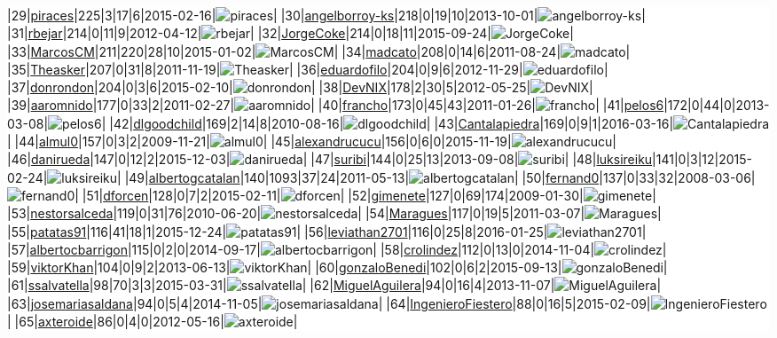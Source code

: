 |29|[piraces](https://github.com/piraces)|225|3|17|6|2015-02-16|![piraces](https://avatars2.githubusercontent.com/u/11027628)|
|30|[angelborroy-ks](https://github.com/angelborroy-ks)|218|0|19|10|2013-10-01|![angelborroy-ks](https://avatars2.githubusercontent.com/u/5584952)|
|31|[rbejar](https://github.com/rbejar)|214|0|11|9|2012-04-12|![rbejar](https://avatars2.githubusercontent.com/u/1636293)|
|32|[JorgeCoke](https://github.com/JorgeCoke)|214|0|18|11|2015-09-24|![JorgeCoke](https://avatars1.githubusercontent.com/u/14820879)|
|33|[MarcosCM](https://github.com/MarcosCM)|211|220|28|10|2015-01-02|![MarcosCM](https://avatars0.githubusercontent.com/u/10370200)|
|34|[madcato](https://github.com/madcato)|208|0|14|6|2011-08-24|![madcato](https://avatars1.githubusercontent.com/u/1001488)|
|35|[Theasker](https://github.com/Theasker)|207|0|31|8|2011-11-19|![Theasker](https://avatars0.githubusercontent.com/u/1206165)|
|36|[eduardofilo](https://github.com/eduardofilo)|204|0|9|6|2012-11-29|![eduardofilo](https://avatars0.githubusercontent.com/u/2923728)|
|37|[donrondon](https://github.com/donrondon)|204|0|3|6|2015-02-10|![donrondon](https://avatars0.githubusercontent.com/u/10944297)|
|38|[DevNIX](https://github.com/DevNIX)|178|2|30|5|2012-05-25|![DevNIX](https://avatars0.githubusercontent.com/u/1777519)|
|39|[aaromnido](https://github.com/aaromnido)|177|0|33|2|2011-02-27|![aaromnido](https://avatars0.githubusercontent.com/u/640649)|
|40|[francho](https://github.com/francho)|173|0|45|43|2011-01-26|![francho](https://avatars1.githubusercontent.com/u/585421)|
|41|[pelos6](https://github.com/pelos6)|172|0|44|0|2013-03-08|![pelos6](https://avatars0.githubusercontent.com/u/3807895)|
|42|[dlgoodchild](https://github.com/dlgoodchild)|169|2|14|8|2010-08-16|![dlgoodchild](https://avatars2.githubusercontent.com/u/366030)|
|43|[Cantalapiedra](https://github.com/Cantalapiedra)|169|0|9|1|2016-03-16|![Cantalapiedra](https://avatars1.githubusercontent.com/u/17877102)|
|44|[almul0](https://github.com/almul0)|157|0|3|2|2009-11-21|![almul0](https://avatars2.githubusercontent.com/u/156351)|
|45|[alexandrucucu](https://github.com/alexandrucucu)|156|0|6|0|2015-11-19|![alexandrucucu](https://avatars1.githubusercontent.com/u/15932429)|
|46|[danirueda](https://github.com/danirueda)|147|0|12|2|2015-12-03|![danirueda](https://avatars1.githubusercontent.com/u/16139263)|
|47|[suribi](https://github.com/suribi)|144|0|25|13|2013-09-08|![suribi](https://avatars2.githubusercontent.com/u/5411351)|
|48|[luksireiku](https://github.com/luksireiku)|141|0|3|12|2015-02-24|![luksireiku](https://avatars1.githubusercontent.com/u/11174915)|
|49|[albertogcatalan](https://github.com/albertogcatalan)|140|1093|37|24|2011-05-13|![albertogcatalan](https://avatars1.githubusercontent.com/u/787037)|
|50|[fernand0](https://github.com/fernand0)|137|0|33|32|2008-03-06|![fernand0](https://avatars1.githubusercontent.com/u/2467)|
|51|[dforcen](https://github.com/dforcen)|128|0|7|2|2015-02-11|![dforcen](https://avatars1.githubusercontent.com/u/10958150)|
|52|[gimenete](https://github.com/gimenete)|127|0|69|174|2009-01-30|![gimenete](https://avatars3.githubusercontent.com/u/50486)|
|53|[nestorsalceda](https://github.com/nestorsalceda)|119|0|31|76|2010-06-20|![nestorsalceda](https://avatars0.githubusercontent.com/u/310141)|
|54|[Maragues](https://github.com/Maragues)|117|0|19|5|2011-03-07|![Maragues](https://avatars1.githubusercontent.com/u/655970)|
|55|[patatas91](https://github.com/patatas91)|116|41|18|1|2015-12-24|![patatas91](https://avatars0.githubusercontent.com/u/16426967)|
|56|[leviathan2701](https://github.com/leviathan2701)|116|0|25|8|2016-01-25|![leviathan2701](https://avatars0.githubusercontent.com/u/16888014)|
|57|[albertocbarrigon](https://github.com/albertocbarrigon)|115|0|2|0|2014-09-17|![albertocbarrigon](https://avatars0.githubusercontent.com/u/8812826)|
|58|[crolindez](https://github.com/crolindez)|112|0|13|0|2014-11-04|![crolindez](https://avatars0.githubusercontent.com/u/9549847)|
|59|[viktorKhan](https://github.com/viktorKhan)|104|0|9|2|2013-06-13|![viktorKhan](https://avatars3.githubusercontent.com/u/4686378)|
|60|[gonzaloBenedi](https://github.com/gonzaloBenedi)|102|0|6|2|2015-09-13|![gonzaloBenedi](https://avatars0.githubusercontent.com/u/14259335)|
|61|[ssalvatella](https://github.com/ssalvatella)|98|70|3|3|2015-03-31|![ssalvatella](https://avatars2.githubusercontent.com/u/11739477)|
|62|[MiguelAguilera](https://github.com/MiguelAguilera)|94|0|16|4|2013-11-07|![MiguelAguilera](https://avatars1.githubusercontent.com/u/5880901)|
|63|[josemariasaldana](https://github.com/josemariasaldana)|94|0|5|4|2014-11-05|![josemariasaldana](https://avatars3.githubusercontent.com/u/9574168)|
|64|[IngenieroFiestero](https://github.com/IngenieroFiestero)|88|0|16|5|2015-02-09|![IngenieroFiestero](https://avatars3.githubusercontent.com/u/10918017)|
|65|[axteroide](https://github.com/axteroide)|86|0|4|0|2012-05-16|![axteroide](https://avatars2.githubusercontent.com/u/1745284)|